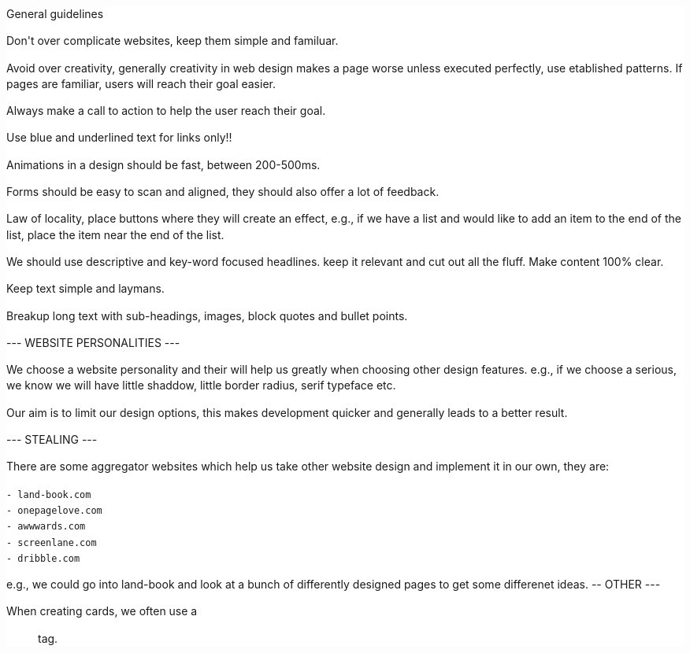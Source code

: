 General guidelines

Don't over complicate websites, keep them simple and familuar. 

Avoid over creativity, generally creativity in web design makes a page worse unless executed perfectly, use etablished patterns. If pages are familiar, users will reach their goal easier.

Always make a call to action to help the user reach their goal.

Use blue and underlined text for links only!!

Animations in a design should be fast, between 200-500ms.

Forms should be easy to scan and aligned, they should also offer a lot of feedback.

Law of locality, place buttons where they will create an effect, e.g., if we have a list and would like to add an item to the end of the list, place the item near the end of the list.

We should use descriptive and key-word focused headlines. keep it relevant and cut out all the fluff. Make content 100% clear.

Keep text simple and laymans.

Breakup long text with sub-headings, images, block quotes and bullet points.

--- WEBSITE PERSONALITIES ---
 
 We choose a website personality and their will help us greatly when choosing other design features. e.g., if we choose a serious, we know we will have little shaddow, little border radius, serif typeface etc.

 Our aim is to limit our design options, this makes development quicker and generally leads to a better result.


--- STEALING ---

There are some aggregator websites which help us take other website design and implement it in our own, they are:

    - land-book.com
    - onepagelove.com
    - awwwards.com
    - screenlane.com
    - dribble.com

e.g., we could go into land-book and look at a bunch of differently designed pages to get some differenet ideas.
-- OTHER ---

When creating cards, we often use a <figure> tag.
</pre>

